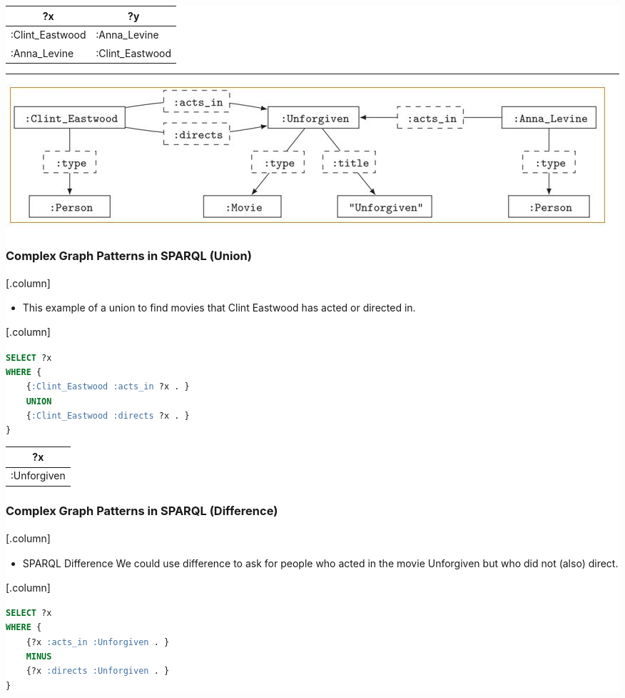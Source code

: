 |?x|?y|
|-----|-----|
|:Clint_Eastwood|:Anna_Levine|
|:Anna_Levine|:Clint_Eastwood|

---

![inline](./attachments/rdfgraph.jpg)


### Complex Graph Patterns in SPARQL (Union)

[.column]

 - This example of a union to find movies that Clint Eastwood has acted or directed in. 
 
[.column]

```SQL
SELECT ?x
WHERE { 
	{:Clint_Eastwood :acts_in ?x . }
	UNION
	{:Clint_Eastwood :directs ?x . }
}

```

|?x|
|---|
|:Unforgiven|

### Complex Graph Patterns in SPARQL (Difference)

[.column]
- SPARQL Difference We could use difference to ask for people who acted in the movie Unforgiven but who did not (also) direct.

[.column]

```SQL
SELECT ?x
WHERE { 
	{?x :acts_in :Unforgiven . }
	MINUS
	{?x :directs :Unforgiven . }
}

```


[^111]: Ian Robinson, Jim Webber, and Emil Eifrem. 2013. Graph Databases. O'Reilly Media, Inc.
[^112]: [url](https://neo4j.com)
[^113]: <http://titan.thinkaurelius.com/>
[^114]: <https://franz.com/agraph/allegrograph/>
[^115]: <https://docs.janusgraph.org/latest/gremlin.html>
[^116]: Sherif Sakr, Sameh Elnikety, and Yuxiong He. 2012. G-SPARQL: a hybrid engine for querying large attributed graphs. In Proceedings of the 21st ACM international conference on Information and knowledge management (CIKM '12)
[^117]: Angles, Renzo, et al. *G-CORE: A core for future graph query languages*. Proceedings of the 2018 International Conference on Management of Data. ACM, 2018.
[^118]: http://www.cs.cmu.edu/ pegasus/
[^119]: https://github.com/twitter/cassovary
[^1110]: http://uzh.github.io/signal-collect/
[^1111]: Kyrola, Aapo, Guy E. Blelloch, and Carlos Guestrin. *Graphchi: Large-scale graph computation on just a pc. -USENIX, 2012.
[^1112]: A. Roy, I. Mihailovic, and W. Zwaenepoel. 2013. X-Stream: Edge-centric graph processing using streaming partitions. In Proceedings of the 24th ACM Symposium on Operating Systems Principles (SOSP'13)
[^1113]: Nilakant, K., Dalibard, V., Roy, A., & Yoneki, E. (2014, June). *PrefEdge: SSD prefetcher for large-scale graph traversal*. In Proceedings of International Conference on Systems and Storage
[^1114]: Roy, A., Mihailovic, I., & Zwaenepoel, W. (2013, November). *X-stream: Edge-centric graph processing using streaming partitions*. In Proceedings of the Twenty-Fourth ACM Symposium on Operating Systems Principles
[^1115]: Roy, A., Bindschaedler, L., Malicevic, J., & Zwaenepoel, W. (2015, October). *Chaos: Scale-out graph processing from secondary storage*. In Proceedings of the 25th Symposium on Operating Systems Principles.
[^1116]: Y.Tian, A. Balmin, S. Andreas Corsten, S. Tatikond, and J. McPherson. 2013. *From \"Think Like a Vertex\" to \"Think Like a Graph.\" -Proc. VLDB Endow.
[^1117]: Y. Simmhan, A. Kumbhare, C. Wickramaarachchi, S. Nagarkar, S. Ravi, C. Raghavendra, and V. Prasanna. 2014. GoFFish: *A sub-graph centric framework for large-scale graph analytics*. In Proceedings of the Euro-Par 2014 Parallel Processing Conference.
[^1118]: Z. Khayyat, K. Awara, A. Alonazi, H. Jamjoom, D. Williams, and P. Kalnis. Mizan: a system for dynamic load balancing in large-scale graph processing. EuroSys, 2013.
[^1119]: http://infolab.stanford.edu/gps/
[^1120]: http://www.cse.cuhk.edu.hk/pregelplus/
[^1121]: http://dbs.uni-leipzig.de/en/research/projects/gradoop
[^1122]: Y. Low, J. Gonzalez, A. Kyrola, D. Bickson, C. Guestrin, and J. M. Hellerstein. *Distributed GraphLab: A Framework for Machine Learning in the Cloud*. PVLDB, 2012
[^1123]: https://giraph.apache.org/
[^1124]: <https://spark.apache.org/graphx/>
[^1125]: <https://www.w3.org/TR/rdf-sparql-query/>
[^1126]: Eugene Inseok Chong, Souripriya Das, George Eadon, and Jagannathan Srinivasan. *An efficient sql-based rdf querying scheme*. In Proceedings of the 31st international conference on Very large data bases, 2005
[^1127]: Thomas Neumann and Gerhard Weikum. *The rdf-3x engine for scalable management of rdf data*. The VLDB Journal, 2010
[^1128]: Weiss, Cathrin, Panagiotis Karras, and Abraham Bernstein. *Hexastore: sextuple indexing for semantic web data management*. Proceedings of the VLDB Endowment, 2008
[^1129]: Li Ma,et.al. *Rstar: An rdf storage and query system for enterprise resource management*. In Proceedings of the thirteenth ACM international conference on Information and knowledge management, 2004
[^1130]: Luis Galarraga. *Partout: a distributed engine for efficient RDF processing*. In Proceedings of the 23rd International Conference on World Wide Web,2014
[^1131]: M.Hammoud, D. A.Rabbou, R.Nouri, S.Beheshti, and S.Sakr. *Dream: Distributed Rdf Engine with Adaptive query planner and Minimal communication*. Proceedings of the VLDB 2015
[^1132]: Rohloff, Kurt, and Richard E. Schantz. *High-performance, massively scalable distributed systems using the MapReduce software framework: the SHARD triple-store*. Programming support innovations for emerging distributed applications. ACM, 2010.
[^1133]: Nikolaos Papailiou, Dimitrios Tsoumakos, Ioannis Konstantinou, Panagiotis Karras, and Nectarios Koziris. *H2rdf+: an efficient data management system for big RDF graphs*. In Proceedings of the 2014 ACM SIGMOD international conference on Management of data.
[^1134]: Olivier Cure, Hubert Naacke, Mohamed Amine Baazizi, and Bernd Amann. *HAQWA: a hash-based and query workload aware distributed RDF store*. In International Semantic Web Conference (Posters & Demos), 2015
[^1135]: Damien Graux, Louis Jachiet, Pierre Geneves, and Nabil Layaida. *Sparqlgx: Efficient distributed evaluation of Sparql with Apache Spark*. In International Semantic Web Conference, 2016.
[^1136]: Alexander Schatzle, Martin Przyjaciel-Zablocki, Simon Skilevic, and Georg Lausen. *S2rdf: Rdf querying with Sparql on Spark*. VLDB 2016
[^1137]: Alexander Schatzle, Martin Przyjaciel-Zablocki, Thorsten Berberich, and Georg Lausen. *S2x: graph-parallel querying of RDF with Graphx*. In Biomedical Data Management and Graph Online Querying, 2015
[^1138]: Gergo Gombos, Gabor Racz, and Attila Kiss. *Spar (k) ql: Sparql evaluation method on Spark Graphx*. In 2016 IEEE 4th International Conference on Future Internet of Things and Cloud Workshops (FiCloudW), 2016
[^1139]: Ramazan Ali Bahrami, Jayati Gulati, and Muhammad Abulaish. *Efficient processing of Sparql queries over GraphFrames*. In Proceedings of the International Conference on Web Intelligence, 2017